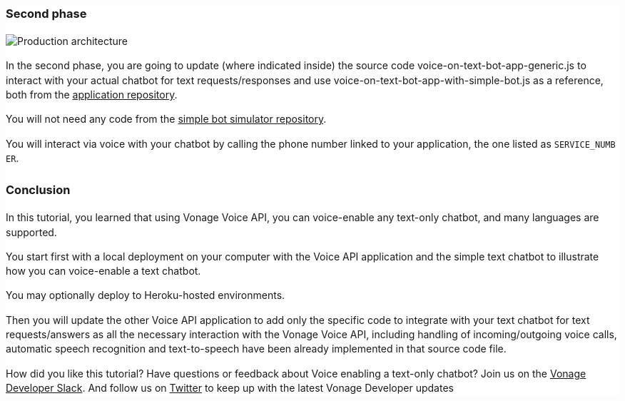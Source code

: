 ### Second phase

![Production architecture](/content/blog/voice-enabling-a-text-only-chatbot/voice-enabling-text-only-chatbot-hosted-deployment.png "Voice Enabling text-only chatbot. Hosted/ Production deployment.")

In the second phase, you are going to update (where indicated inside) the source code voice-on-text-bot-app-generic.js to interact with your actual chatbot for text requests/responses and use voice-on-text-bot-app-with-simple-bot.js as a reference, both from the [application repository](https://github.com/nexmo-se/voice-enabling-text-bot-application).

You will not need any code from the [simple bot simulator repository](https://github.com/nexmo-se/voice-enabling-text-bot-simple-chatbot).

You will interact via voice with your chatbot by calling the phone number linked to your application, the one listed as `SERVICE_NUMBER`.

### Conclusion

In this tutorial, you learned that using Vonage Voice API, you can voice-enable any text-only chatbot, and many languages are supported.

You start first with a local deployment on your computer with the Voice API application and the simple text chatbot to illustrate how you can voice-enable a text chatbot.

You may optionally deploy to Heroku-hosted environments.

Then you will update the other Voice API application to add only the specific code to integrate with your text chatbot for text requests/answers as all the necessary interaction with the Vonage Voice API, including handling of incoming/outgoing voice calls, automatic speech recognition and text-to-speech have been already implemented in that source code file.

How did you like this tutorial? Have questions or feedback about Voice enabling a text-only chatbot? Join us on the [Vonage Developer Slack](https://developer.vonage.com/community/slack). And follow us on [Twitter](https://twitter.com/VonageDev) to keep up with the latest Vonage Developer updates
